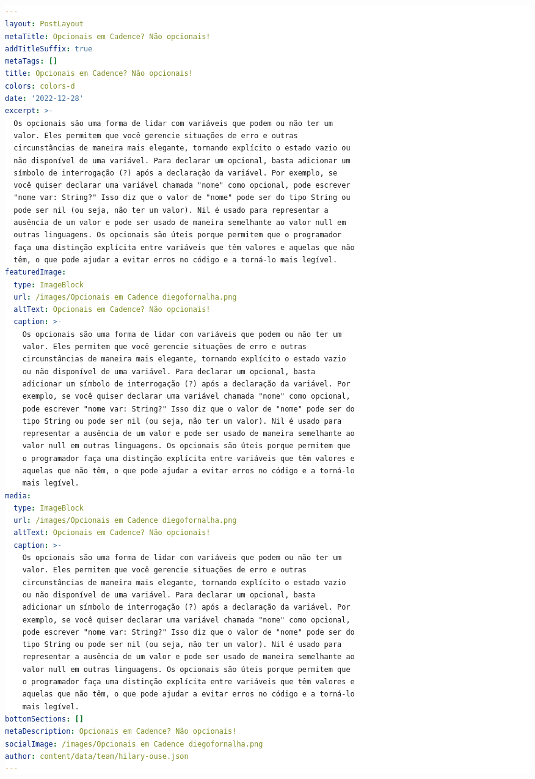 ```yaml
---
layout: PostLayout
metaTitle: Opcionais em Cadence? Não opcionais!
addTitleSuffix: true
metaTags: []
title: Opcionais em Cadence? Não opcionais!
colors: colors-d
date: '2022-12-28'
excerpt: >-
  Os opcionais são uma forma de lidar com variáveis que podem ou não ter um
  valor. Eles permitem que você gerencie situações de erro e outras
  circunstâncias de maneira mais elegante, tornando explícito o estado vazio ou
  não disponível de uma variável. Para declarar um opcional, basta adicionar um
  símbolo de interrogação (?) após a declaração da variável. Por exemplo, se
  você quiser declarar uma variável chamada "nome" como opcional, pode escrever
  "nome var: String?" Isso diz que o valor de "nome" pode ser do tipo String ou
  pode ser nil (ou seja, não ter um valor). Nil é usado para representar a
  ausência de um valor e pode ser usado de maneira semelhante ao valor null em
  outras linguagens. Os opcionais são úteis porque permitem que o programador
  faça uma distinção explícita entre variáveis que têm valores e aquelas que não
  têm, o que pode ajudar a evitar erros no código e a torná-lo mais legível.
featuredImage:
  type: ImageBlock
  url: /images/Opcionais em Cadence diegofornalha.png
  altText: Opcionais em Cadence? Não opcionais!
  caption: >-
    Os opcionais são uma forma de lidar com variáveis que podem ou não ter um
    valor. Eles permitem que você gerencie situações de erro e outras
    circunstâncias de maneira mais elegante, tornando explícito o estado vazio
    ou não disponível de uma variável. Para declarar um opcional, basta
    adicionar um símbolo de interrogação (?) após a declaração da variável. Por
    exemplo, se você quiser declarar uma variável chamada "nome" como opcional,
    pode escrever "nome var: String?" Isso diz que o valor de "nome" pode ser do
    tipo String ou pode ser nil (ou seja, não ter um valor). Nil é usado para
    representar a ausência de um valor e pode ser usado de maneira semelhante ao
    valor null em outras linguagens. Os opcionais são úteis porque permitem que
    o programador faça uma distinção explícita entre variáveis que têm valores e
    aquelas que não têm, o que pode ajudar a evitar erros no código e a torná-lo
    mais legível.
media:
  type: ImageBlock
  url: /images/Opcionais em Cadence diegofornalha.png
  altText: Opcionais em Cadence? Não opcionais!
  caption: >-
    Os opcionais são uma forma de lidar com variáveis que podem ou não ter um
    valor. Eles permitem que você gerencie situações de erro e outras
    circunstâncias de maneira mais elegante, tornando explícito o estado vazio
    ou não disponível de uma variável. Para declarar um opcional, basta
    adicionar um símbolo de interrogação (?) após a declaração da variável. Por
    exemplo, se você quiser declarar uma variável chamada "nome" como opcional,
    pode escrever "nome var: String?" Isso diz que o valor de "nome" pode ser do
    tipo String ou pode ser nil (ou seja, não ter um valor). Nil é usado para
    representar a ausência de um valor e pode ser usado de maneira semelhante ao
    valor null em outras linguagens. Os opcionais são úteis porque permitem que
    o programador faça uma distinção explícita entre variáveis que têm valores e
    aquelas que não têm, o que pode ajudar a evitar erros no código e a torná-lo
    mais legível.
bottomSections: []
metaDescription: Opcionais em Cadence? Não opcionais!
socialImage: /images/Opcionais em Cadence diegofornalha.png
author: content/data/team/hilary-ouse.json
---
```